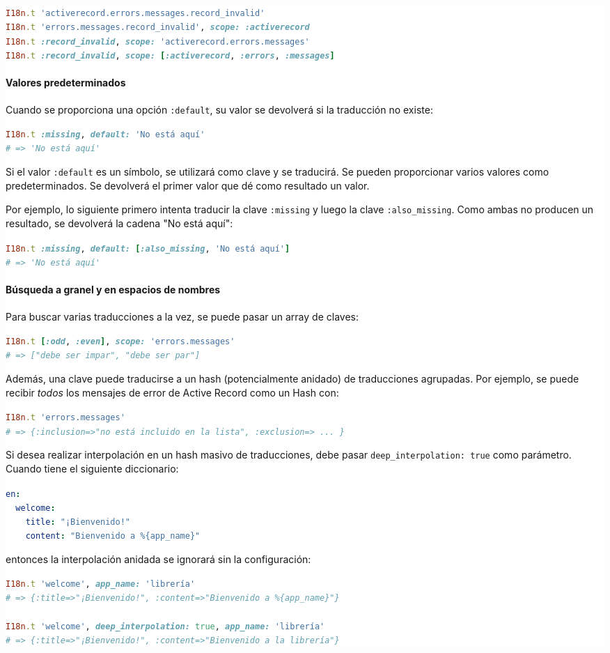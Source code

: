 ```ruby
I18n.t 'activerecord.errors.messages.record_invalid'
I18n.t 'errors.messages.record_invalid', scope: :activerecord
I18n.t :record_invalid, scope: 'activerecord.errors.messages'
I18n.t :record_invalid, scope: [:activerecord, :errors, :messages]
```

#### Valores predeterminados

Cuando se proporciona una opción `:default`, su valor se devolverá si la traducción no existe:

```ruby
I18n.t :missing, default: 'No está aquí'
# => 'No está aquí'
```

Si el valor `:default` es un símbolo, se utilizará como clave y se traducirá. Se pueden proporcionar varios valores como predeterminados. Se devolverá el primer valor que dé como resultado un valor.

Por ejemplo, lo siguiente primero intenta traducir la clave `:missing` y luego la clave `:also_missing`. Como ambas no producen un resultado, se devolverá la cadena "No está aquí":

```ruby
I18n.t :missing, default: [:also_missing, 'No está aquí']
# => 'No está aquí'
```

#### Búsqueda a granel y en espacios de nombres

Para buscar varias traducciones a la vez, se puede pasar un array de claves:
```ruby
I18n.t [:odd, :even], scope: 'errors.messages'
# => ["debe ser impar", "debe ser par"]
```

Además, una clave puede traducirse a un hash (potencialmente anidado) de traducciones agrupadas. Por ejemplo, se puede recibir _todos_ los mensajes de error de Active Record como un Hash con:

```ruby
I18n.t 'errors.messages'
# => {:inclusion=>"no está incluido en la lista", :exclusion=> ... }
```

Si desea realizar interpolación en un hash masivo de traducciones, debe pasar `deep_interpolation: true` como parámetro. Cuando tiene el siguiente diccionario:

```yaml
en:
  welcome:
    title: "¡Bienvenido!"
    content: "Bienvenido a %{app_name}"
```

entonces la interpolación anidada se ignorará sin la configuración:

```ruby
I18n.t 'welcome', app_name: 'librería'
# => {:title=>"¡Bienvenido!", :content=>"Bienvenido a %{app_name}"}

I18n.t 'welcome', deep_interpolation: true, app_name: 'librería'
# => {:title=>"¡Bienvenido!", :content=>"Bienvenido a la librería"}
```


[^1]: O, para citar a [Wikipedia](https://en.wikipedia.org/wiki/Internationalization_and_localization): _"La internacionalización es el proceso de diseñar una aplicación de software para que pueda adaptarse a varios idiomas y regiones sin cambios de ingeniería. La localización es el proceso de adaptar el software a una región o idioma específico mediante la adición de componentes específicos de la configuración regional y la traducción de texto"_.
[^2]: Otros backends pueden permitir o requerir el uso de otros formatos, por ejemplo, un backend GetText puede permitir leer archivos GetText.
[^3]: Una de estas razones es que no queremos implicar ninguna carga innecesaria para las aplicaciones que no necesitan capacidades de I18n, por lo que necesitamos mantener la biblioteca de I18n lo más simple posible para el inglés. Otra razón es que es prácticamente imposible implementar una solución única para todos los problemas relacionados con I18n para todos los idiomas existentes. Por lo tanto, de todos modos, una solución que nos permita intercambiar fácilmente toda la implementación es apropiada. Esto también facilita mucho experimentar con características y extensiones personalizadas.
[`config.active_model.i18n_customize_full_message`]: configuring.html#config-active-model-i18n-customize-full-message